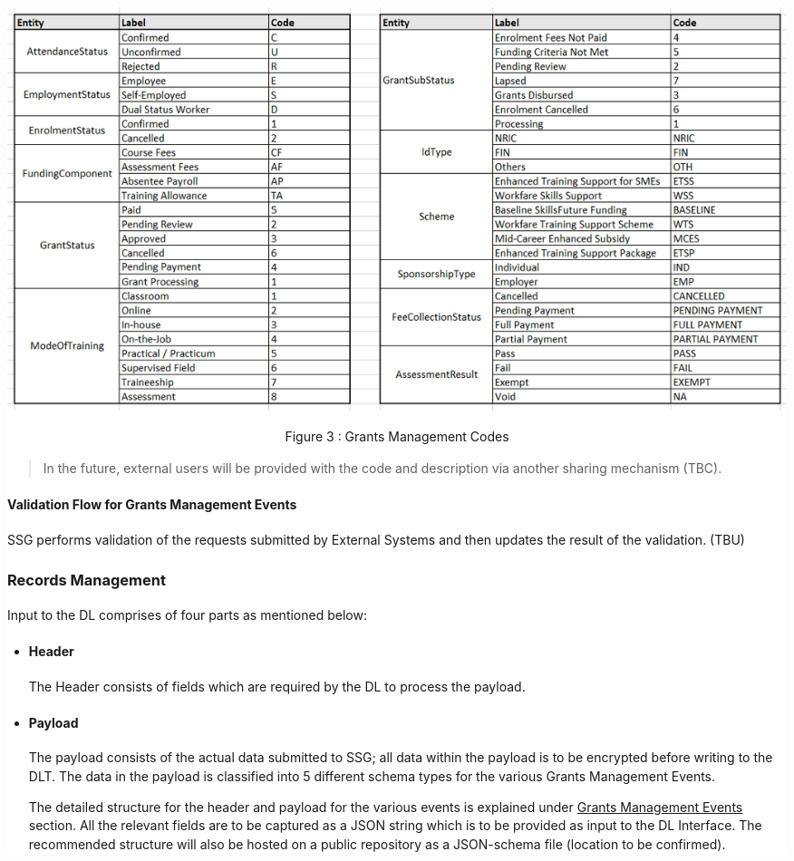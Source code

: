 ![Grants Management Codes](refs/Grant_Codes.png)

<p align="center"> Figure 3 : Grants Management Codes </p>

> In the future, external users will be provided with the code and description via another sharing mechanism (TBC).

#### Validation Flow for Grants Management Events
SSG performs validation of the requests submitted by External Systems and then updates the result of the validation.
(TBU)

### Records Management

Input to the DL comprises of four parts as mentioned below:

- #### Header 

  The Header consists of fields which are required by the DL to process the payload. 

- #### Payload

  The payload consists of the actual data submitted to SSG; all data within the payload is to be encrypted before writing to the DLT.
  The data in the payload is classified into 5 different schema types for the various Grants Management Events. 

  The detailed structure for the header and payload for the various events is explained under [Grants Management Events](#grants-management-events) section. All the relevant fields are to be captured as a JSON string which is to be provided as input to the DL Interface. The recommended structure will also be hosted on a public repository as a JSON-schema file (location to be confirmed).  
